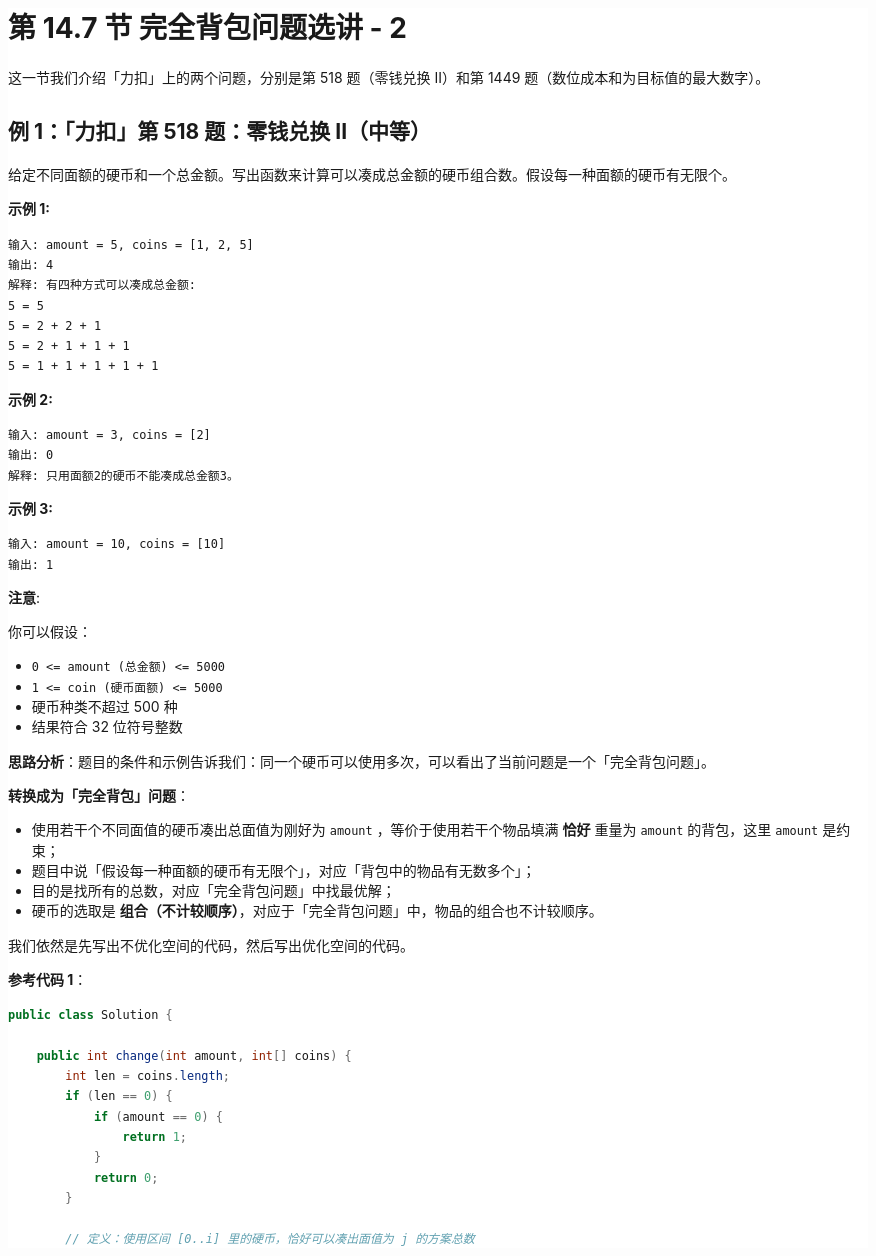 # 第 14.7 节 完全背包问题选讲 - 2

这一节我们介绍「力扣」上的两个问题，分别是第 518 题（零钱兑换 II）和第 1449 题（数位成本和为目标值的最大数字）。

## 例 1：「力扣」第 518 题：零钱兑换 II（中等）

给定不同面额的硬币和一个总金额。写出函数来计算可以凑成总金额的硬币组合数。假设每一种面额的硬币有无限个。

**示例 1:**

```
输入: amount = 5, coins = [1, 2, 5]
输出: 4
解释: 有四种方式可以凑成总金额:
5 = 5
5 = 2 + 2 + 1
5 = 2 + 1 + 1 + 1
5 = 1 + 1 + 1 + 1 + 1
```

**示例 2:**

```
输入: amount = 3, coins = [2]
输出: 0
解释: 只用面额2的硬币不能凑成总金额3。
```

**示例 3:**

```
输入: amount = 10, coins = [10] 
输出: 1
```

**注意**:

你可以假设：

- `0 <= amount (总金额) <= 5000`
- `1 <= coin (硬币面额) <= 5000`
- 硬币种类不超过 500 种
- 结果符合 32 位符号整数

**思路分析**：题目的条件和示例告诉我们：同一个硬币可以使用多次，可以看出了当前问题是一个「完全背包问题」。

**转换成为「完全背包」问题**：

+ 使用若干个不同面值的硬币凑出总面值为刚好为 `amount` ，等价于使用若干个物品填满 **恰好** 重量为 `amount` 的背包，这里 `amount` 是约束；
+ 题目中说「假设每一种面额的硬币有无限个」，对应「背包中的物品有无数多个」；
+ 目的是找所有的总数，对应「完全背包问题」中找最优解；
+ 硬币的选取是 **组合（不计较顺序）**，对应于「完全背包问题」中，物品的组合也不计较顺序。

我们依然是先写出不优化空间的代码，然后写出优化空间的代码。

**参考代码 1**：

```Java []
public class Solution {

    public int change(int amount, int[] coins) {
        int len = coins.length;
        if (len == 0) {
            if (amount == 0) {
                return 1;
            }
            return 0;
        }

        // 定义：使用区间 [0..i] 里的硬币，恰好可以凑出面值为 j 的方案总数
```